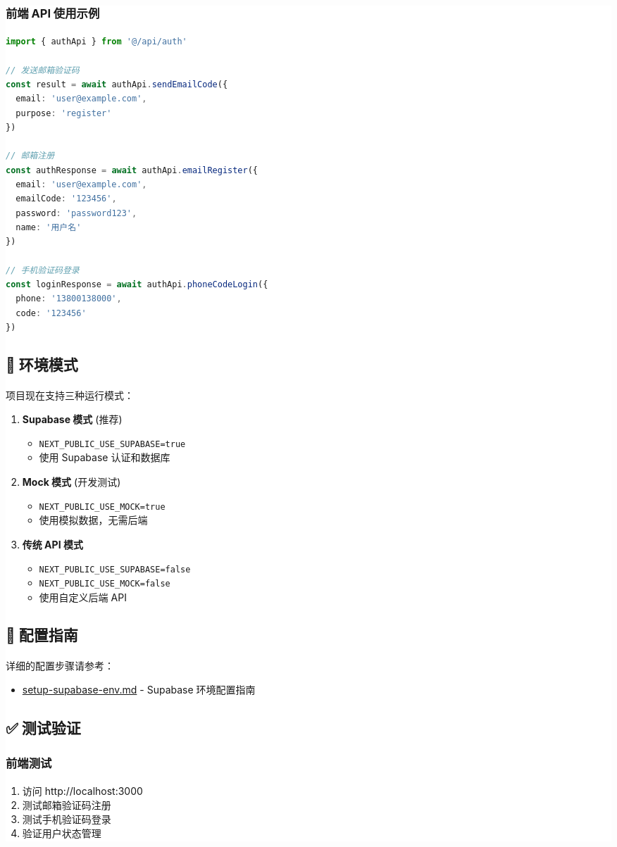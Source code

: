 ### 前端 API 使用示例

```typescript
import { authApi } from '@/api/auth'

// 发送邮箱验证码
const result = await authApi.sendEmailCode({
  email: 'user@example.com',
  purpose: 'register'
})

// 邮箱注册
const authResponse = await authApi.emailRegister({
  email: 'user@example.com',
  emailCode: '123456',
  password: 'password123',
  name: '用户名'
})

// 手机验证码登录
const loginResponse = await authApi.phoneCodeLogin({
  phone: '13800138000',
  code: '123456'
})
```

## 🔐 环境模式

项目现在支持三种运行模式：

1. **Supabase 模式** (推荐)
   - `NEXT_PUBLIC_USE_SUPABASE=true`
   - 使用 Supabase 认证和数据库

2. **Mock 模式** (开发测试)
   - `NEXT_PUBLIC_USE_MOCK=true`
   - 使用模拟数据，无需后端

3. **传统 API 模式**
   - `NEXT_PUBLIC_USE_SUPABASE=false`
   - `NEXT_PUBLIC_USE_MOCK=false`
   - 使用自定义后端 API

## 📖 配置指南

详细的配置步骤请参考：
- [setup-supabase-env.md](setup-supabase-env.md) - Supabase 环境配置指南

## ✅ 测试验证

### 前端测试
1. 访问 http://localhost:3000
2. 测试邮箱验证码注册
3. 测试手机验证码登录
4. 验证用户状态管理
